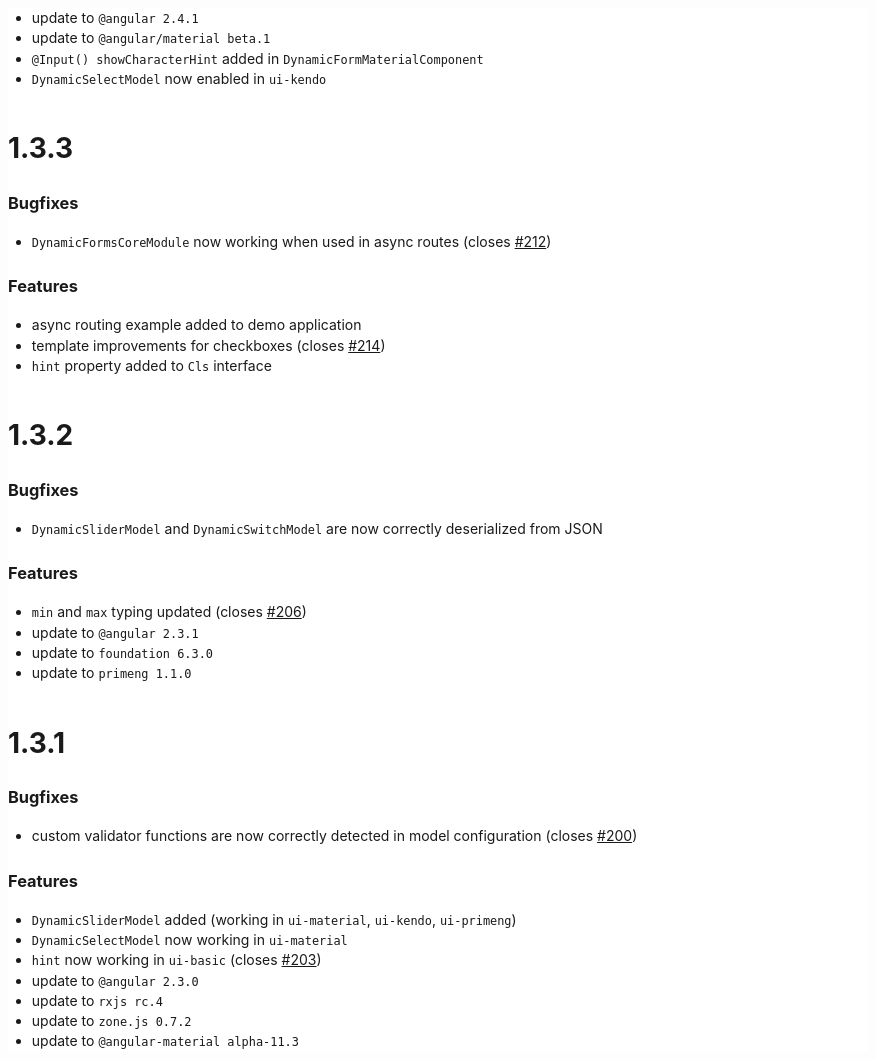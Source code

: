 * update to `@angular 2.4.1`
* update to `@angular/material beta.1`
* `@Input() showCharacterHint` added in `DynamicFormMaterialComponent`
* `DynamicSelectModel` now enabled in `ui-kendo`


# 1.3.3

### **Bugfixes**

* `DynamicFormsCoreModule` now working when used in async routes (closes [#212](https://github.com/udos86/ng2-dynamic-forms/issues/212))

### **Features**

* async routing example added to demo application
* template improvements for checkboxes (closes [#214](https://github.com/udos86/ng2-dynamic-forms/issues/214))
* `hint` property added to `Cls` interface

# 1.3.2

### **Bugfixes**

* `DynamicSliderModel` and `DynamicSwitchModel` are now correctly deserialized from JSON

### **Features**

* `min` and `max` typing updated (closes [#206](https://github.com/udos86/ng2-dynamic-forms/issues/206))
* update to `@angular 2.3.1`
* update to `foundation 6.3.0`
* update to `primeng 1.1.0`


# 1.3.1

### **Bugfixes**

* custom validator functions are now correctly detected in model configuration (closes [#200](https://github.com/udos86/ng2-dynamic-forms/issues/200))

### **Features**

* `DynamicSliderModel` added (working in `ui-material`, `ui-kendo`, `ui-primeng`)
* `DynamicSelectModel` now working in `ui-material`
* `hint` now working in `ui-basic` (closes [#203](https://github.com/udos86/ng2-dynamic-forms/issues/203))
* update to `@angular 2.3.0`
* update to `rxjs rc.4`
* update to `zone.js 0.7.2`
* update to `@angular-material alpha-11.3`
